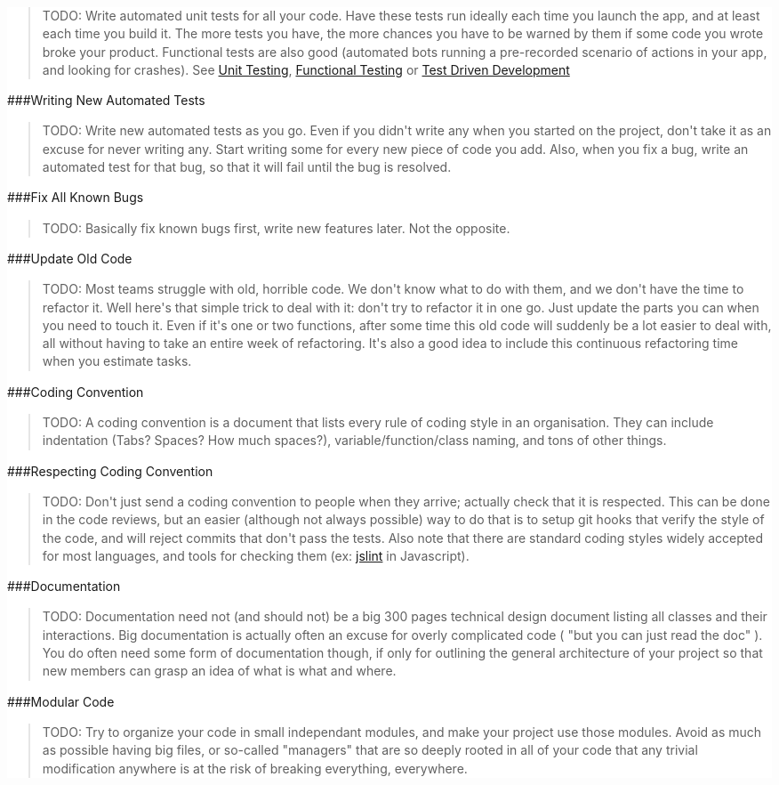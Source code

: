> TODO: Write automated unit tests for all your code. Have these tests run ideally each time you launch the app, and at least each time you build it. The more tests you have, the more chances you have to be warned by them if some code you wrote broke your product. Functional tests are also good (automated bots running a pre-recorded scenario of actions in your app, and looking for crashes). See [Unit Testing](https://en.wikipedia.org/wiki/Unit_testing), [Functional Testing](https://en.wikipedia.org/wiki/Functional_testing) or [Test Driven Development](https://en.wikipedia.org/wiki/Test-driven_development)

###Writing New Automated Tests

> TODO: Write new automated tests as you go. Even if you didn't write any when you started on the project, don't take it as an excuse for never writing any. Start writing some for every new piece of code you add. Also, when you fix a bug, write an automated test for that bug, so that it will fail until the bug is resolved.

###Fix All Known Bugs

> TODO: Basically fix known bugs first, write new features later. Not the opposite.

###Update Old Code

> TODO: Most teams struggle with old, horrible code. We don't know what to do with them, and we don't have the time to refactor it. Well here's that simple trick to deal with it: don't try to refactor it in one go. Just update the parts you can when you need to touch it. Even if it's one or two functions, after some time this old code will suddenly be a lot easier to deal with, all without having to take an entire week of refactoring. It's also a good idea to include this continuous refactoring time when you estimate tasks.

###Coding Convention

> TODO: A coding convention is a document that lists every rule of coding style in an organisation. They can include indentation (Tabs? Spaces? How much spaces?), variable/function/class naming, and tons of other things.

###Respecting Coding Convention

> TODO: Don't just send a coding convention to people when they arrive; actually check that it is respected. This can be done in the code reviews, but an easier (although not always possible) way to do that is to setup git hooks that verify the style of the code, and will reject commits that don't pass the tests. Also note that there are standard coding styles widely accepted for most languages, and tools for checking them (ex: [jslint](http://www.jslint.com/) in Javascript).

###Documentation

> TODO: Documentation need not (and should not) be a big 300 pages technical design document listing all classes and their interactions. Big documentation is actually often an excuse for overly complicated code ( "but you can just read the doc" ). You do often need some form of documentation though, if only for outlining the general architecture of your project so that new members can grasp an idea of what is what and where.

###Modular Code

> TODO: Try to organize your code in small independant modules, and make your project use those modules. Avoid as much as possible having big files, or so-called "managers" that are so deeply rooted in all of your code that any trivial modification anywhere is at the risk of breaking everything, everywhere.

